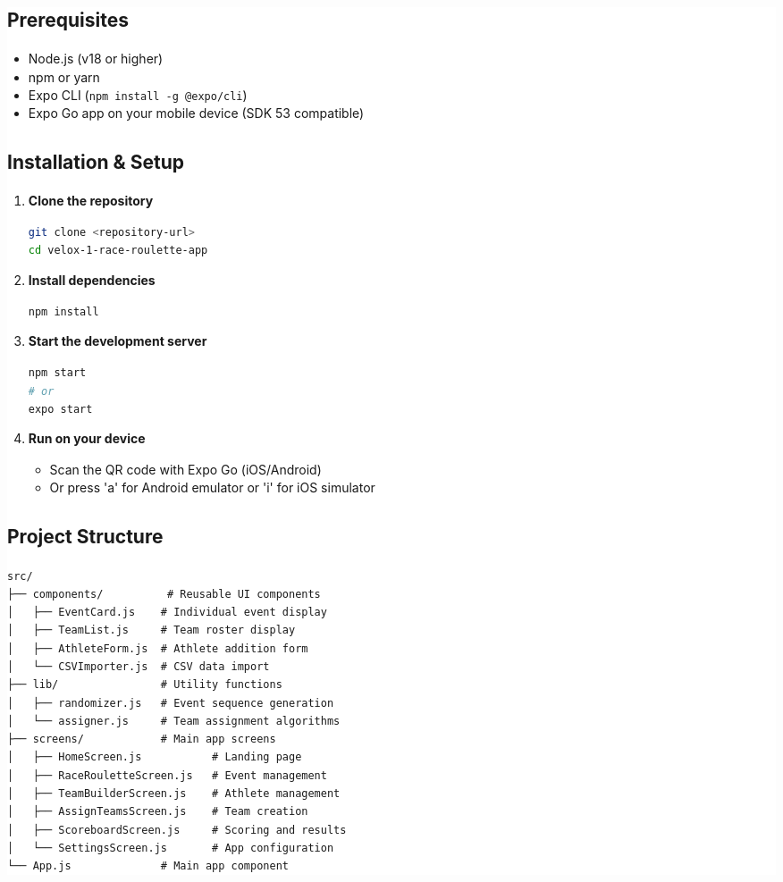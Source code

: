 ## Prerequisites

- Node.js (v18 or higher)
- npm or yarn
- Expo CLI (`npm install -g @expo/cli`)
- Expo Go app on your mobile device (SDK 53 compatible)

## Installation & Setup

1. **Clone the repository**
   ```bash
   git clone <repository-url>
   cd velox-1-race-roulette-app
   ```

2. **Install dependencies**
   ```bash
   npm install
   ```

3. **Start the development server**
   ```bash
   npm start
   # or
   expo start
   ```

4. **Run on your device**
   - Scan the QR code with Expo Go (iOS/Android)
   - Or press 'a' for Android emulator or 'i' for iOS simulator

## Project Structure

```
src/
├── components/          # Reusable UI components
│   ├── EventCard.js    # Individual event display
│   ├── TeamList.js     # Team roster display
│   ├── AthleteForm.js  # Athlete addition form
│   └── CSVImporter.js  # CSV data import
├── lib/                # Utility functions
│   ├── randomizer.js   # Event sequence generation
│   └── assigner.js     # Team assignment algorithms
├── screens/            # Main app screens
│   ├── HomeScreen.js           # Landing page
│   ├── RaceRouletteScreen.js   # Event management
│   ├── TeamBuilderScreen.js    # Athlete management
│   ├── AssignTeamsScreen.js    # Team creation
│   ├── ScoreboardScreen.js     # Scoring and results
│   └── SettingsScreen.js       # App configuration
└── App.js              # Main app component
```
